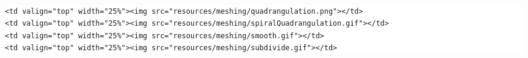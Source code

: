     <td valign="top" width="25%"><img src="resources/meshing/quadrangulation.png"></td>
    <td valign="top" width="25%"><img src="resources/meshing/spiralQuadrangulation.gif"></td>
    <td valign="top" width="25%"><img src="resources/meshing/smooth.gif"></td>
    <td valign="top" width="25%"><img src="resources/meshing/subdivide.gif"></td>
  </tr>

